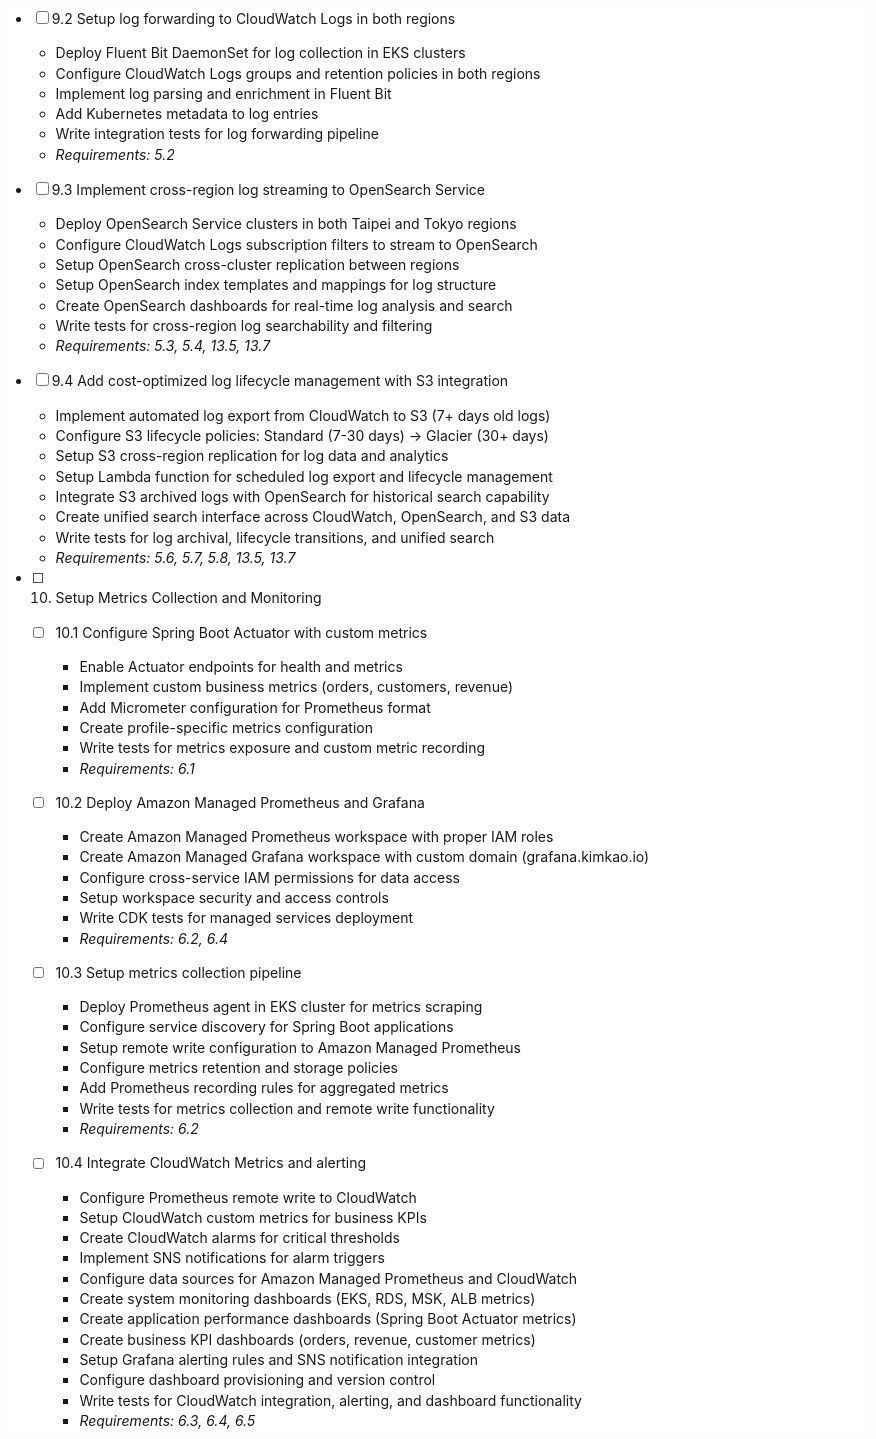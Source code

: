   - [ ] 9.2 Setup log forwarding to CloudWatch Logs in both regions
    - Deploy Fluent Bit DaemonSet for log collection in EKS clusters
    - Configure CloudWatch Logs groups and retention policies in both regions
    - Implement log parsing and enrichment in Fluent Bit
    - Add Kubernetes metadata to log entries
    - Write integration tests for log forwarding pipeline
    - _Requirements: 5.2_

  - [ ] 9.3 Implement cross-region log streaming to OpenSearch Service
    - Deploy OpenSearch Service clusters in both Taipei and Tokyo regions
    - Configure CloudWatch Logs subscription filters to stream to OpenSearch
    - Setup OpenSearch cross-cluster replication between regions
    - Setup OpenSearch index templates and mappings for log structure
    - Create OpenSearch dashboards for real-time log analysis and search
    - Write tests for cross-region log searchability and filtering
    - _Requirements: 5.3, 5.4, 13.5, 13.7_

  - [ ] 9.4 Add cost-optimized log lifecycle management with S3 integration
    - Implement automated log export from CloudWatch to S3 (7+ days old logs)
    - Configure S3 lifecycle policies: Standard (7-30 days) → Glacier (30+ days)
    - Setup S3 cross-region replication for log data and analytics
    - Setup Lambda function for scheduled log export and lifecycle management
    - Integrate S3 archived logs with OpenSearch for historical search capability
    - Create unified search interface across CloudWatch, OpenSearch, and S3 data
    - Write tests for log archival, lifecycle transitions, and unified search
    - _Requirements: 5.6, 5.7, 5.8, 13.5, 13.7_

- [ ] 10. Setup Metrics Collection and Monitoring
  - [ ] 10.1 Configure Spring Boot Actuator with custom metrics
    - Enable Actuator endpoints for health and metrics
    - Implement custom business metrics (orders, customers, revenue)
    - Add Micrometer configuration for Prometheus format
    - Create profile-specific metrics configuration
    - Write tests for metrics exposure and custom metric recording
    - _Requirements: 6.1_

  - [ ] 10.2 Deploy Amazon Managed Prometheus and Grafana
    - Create Amazon Managed Prometheus workspace with proper IAM roles
    - Create Amazon Managed Grafana workspace with custom domain (grafana.kimkao.io)
    - Configure cross-service IAM permissions for data access
    - Setup workspace security and access controls
    - Write CDK tests for managed services deployment
    - _Requirements: 6.2, 6.4_

  - [ ] 10.3 Setup metrics collection pipeline
    - Deploy Prometheus agent in EKS cluster for metrics scraping
    - Configure service discovery for Spring Boot applications
    - Setup remote write configuration to Amazon Managed Prometheus
    - Configure metrics retention and storage policies
    - Add Prometheus recording rules for aggregated metrics
    - Write tests for metrics collection and remote write functionality
    - _Requirements: 6.2_

  - [ ] 10.4 Integrate CloudWatch Metrics and alerting
    - Configure Prometheus remote write to CloudWatch
    - Setup CloudWatch custom metrics for business KPIs
    - Create CloudWatch alarms for critical thresholds
    - Implement SNS notifications for alarm triggers
    - Configure data sources for Amazon Managed Prometheus and CloudWatch
    - Create system monitoring dashboards (EKS, RDS, MSK, ALB metrics)
    - Create application performance dashboards (Spring Boot Actuator metrics)
    - Create business KPI dashboards (orders, revenue, customer metrics)
    - Setup Grafana alerting rules and SNS notification integration
    - Configure dashboard provisioning and version control
    - Write tests for CloudWatch integration, alerting, and dashboard functionality
    - _Requirements: 6.3, 6.4, 6.5_
